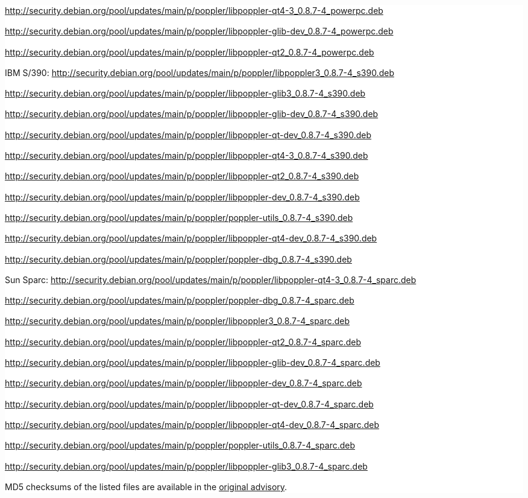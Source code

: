 <http://security.debian.org/pool/updates/main/p/poppler/libpoppler-qt4-3_0.8.7-4_powerpc.deb>  

<http://security.debian.org/pool/updates/main/p/poppler/libpoppler-glib-dev_0.8.7-4_powerpc.deb>  

<http://security.debian.org/pool/updates/main/p/poppler/libpoppler-qt2_0.8.7-4_powerpc.deb>  

IBM S/390:
 <http://security.debian.org/pool/updates/main/p/poppler/libpoppler3_0.8.7-4_s390.deb>  

<http://security.debian.org/pool/updates/main/p/poppler/libpoppler-glib3_0.8.7-4_s390.deb>  

<http://security.debian.org/pool/updates/main/p/poppler/libpoppler-glib-dev_0.8.7-4_s390.deb>  

<http://security.debian.org/pool/updates/main/p/poppler/libpoppler-qt-dev_0.8.7-4_s390.deb>  

<http://security.debian.org/pool/updates/main/p/poppler/libpoppler-qt4-3_0.8.7-4_s390.deb>  

<http://security.debian.org/pool/updates/main/p/poppler/libpoppler-qt2_0.8.7-4_s390.deb>  

<http://security.debian.org/pool/updates/main/p/poppler/libpoppler-dev_0.8.7-4_s390.deb>  

<http://security.debian.org/pool/updates/main/p/poppler/poppler-utils_0.8.7-4_s390.deb>  

<http://security.debian.org/pool/updates/main/p/poppler/libpoppler-qt4-dev_0.8.7-4_s390.deb>  

<http://security.debian.org/pool/updates/main/p/poppler/poppler-dbg_0.8.7-4_s390.deb>  

Sun Sparc:
 <http://security.debian.org/pool/updates/main/p/poppler/libpoppler-qt4-3_0.8.7-4_sparc.deb>  

<http://security.debian.org/pool/updates/main/p/poppler/poppler-dbg_0.8.7-4_sparc.deb>  

<http://security.debian.org/pool/updates/main/p/poppler/libpoppler3_0.8.7-4_sparc.deb>  

<http://security.debian.org/pool/updates/main/p/poppler/libpoppler-qt2_0.8.7-4_sparc.deb>  

<http://security.debian.org/pool/updates/main/p/poppler/libpoppler-glib-dev_0.8.7-4_sparc.deb>  

<http://security.debian.org/pool/updates/main/p/poppler/libpoppler-dev_0.8.7-4_sparc.deb>  

<http://security.debian.org/pool/updates/main/p/poppler/libpoppler-qt-dev_0.8.7-4_sparc.deb>  

<http://security.debian.org/pool/updates/main/p/poppler/libpoppler-qt4-dev_0.8.7-4_sparc.deb>  

<http://security.debian.org/pool/updates/main/p/poppler/poppler-utils_0.8.7-4_sparc.deb>  

<http://security.debian.org/pool/updates/main/p/poppler/libpoppler-glib3_0.8.7-4_sparc.deb>  


MD5 checksums of the listed files are available in the [original advisory](https://lists.debian.org/debian-security-announce/debian-security-announce-2010/msg00169.html).





